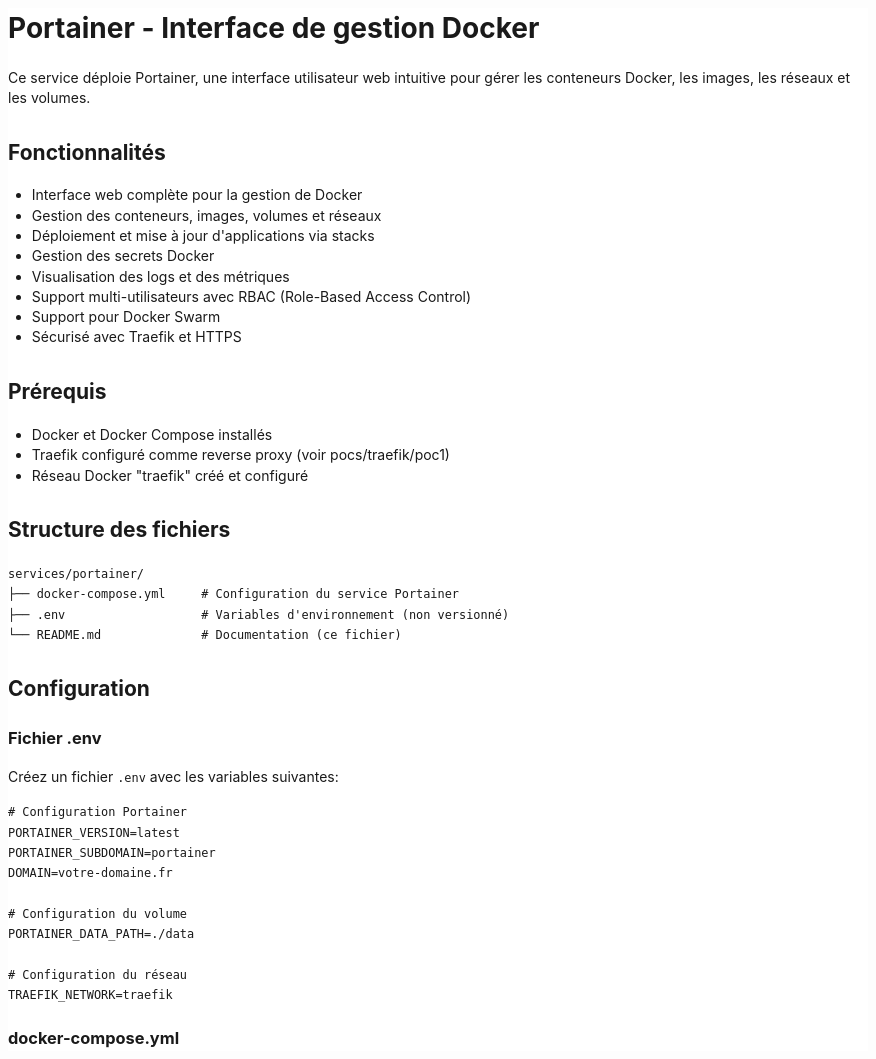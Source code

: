 # Portainer - Interface de gestion Docker

Ce service déploie Portainer, une interface utilisateur web intuitive pour gérer les conteneurs Docker, les images, les réseaux et les volumes.

## Fonctionnalités

- Interface web complète pour la gestion de Docker
- Gestion des conteneurs, images, volumes et réseaux
- Déploiement et mise à jour d'applications via stacks
- Gestion des secrets Docker
- Visualisation des logs et des métriques
- Support multi-utilisateurs avec RBAC (Role-Based Access Control)
- Support pour Docker Swarm
- Sécurisé avec Traefik et HTTPS

## Prérequis

- Docker et Docker Compose installés
- Traefik configuré comme reverse proxy (voir pocs/traefik/poc1)
- Réseau Docker "traefik" créé et configuré

## Structure des fichiers

```
services/portainer/
├── docker-compose.yml     # Configuration du service Portainer
├── .env                   # Variables d'environnement (non versionné)
└── README.md              # Documentation (ce fichier)
```

## Configuration

### Fichier .env

Créez un fichier `.env` avec les variables suivantes:

```env
# Configuration Portainer
PORTAINER_VERSION=latest
PORTAINER_SUBDOMAIN=portainer
DOMAIN=votre-domaine.fr

# Configuration du volume
PORTAINER_DATA_PATH=./data

# Configuration du réseau
TRAEFIK_NETWORK=traefik
```

### docker-compose.yml

